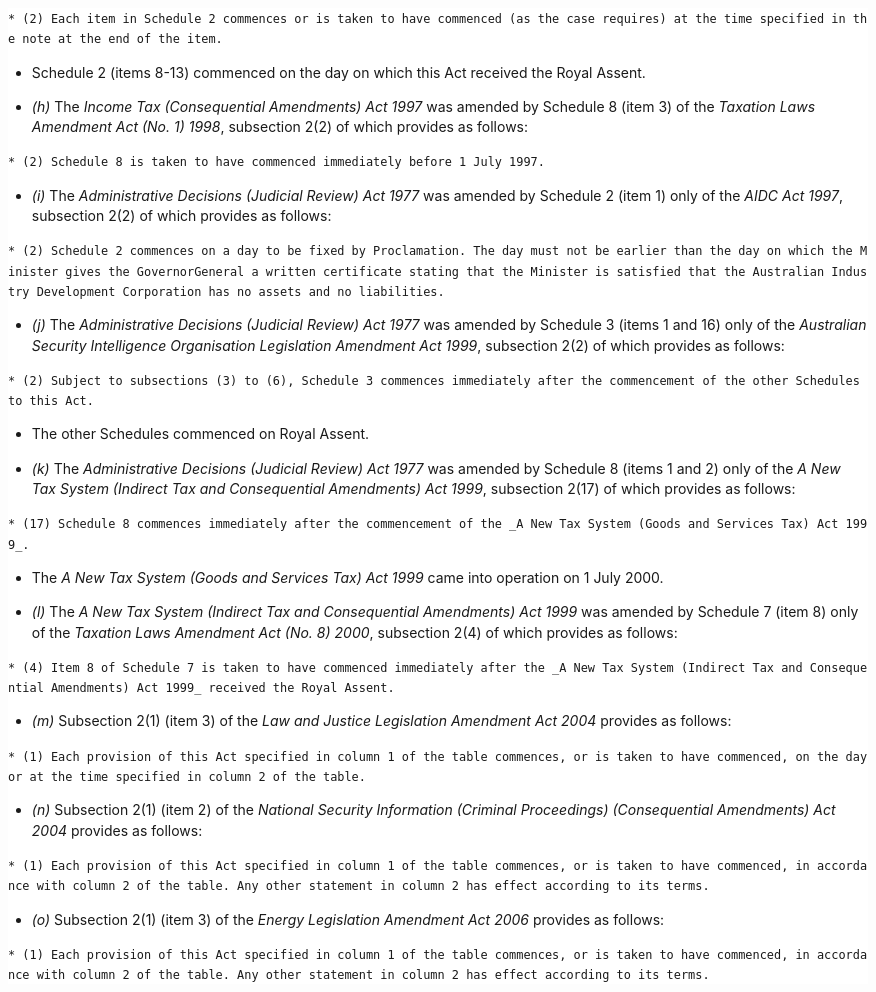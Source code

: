     * (2) Each item in Schedule 2 commences or is taken to have commenced (as the case requires) at the time specified in the note at the end of the item.

   * Schedule 2 (items 8-13) commenced on the day on which this Act received the Royal Assent.

   * _(h)_	The _Income Tax (Consequential Amendments) Act 1997_ was amended by Schedule 8 (item 3) of the _Taxation Laws Amendment Act (No. 1) 1998_, subsection 2(2) of which provides as follows:

    * (2) Schedule 8 is taken to have commenced immediately before 1 July 1997.

   * _(i)_	The _Administrative Decisions (Judicial Review) Act 1977_ was amended by Schedule 2 (item 1) only of the _AIDC  Act 1997_, subsection 2(2) of which provides as follows:

    * (2) Schedule 2 commences on a day to be fixed by Proclamation. The day must not be earlier than the day on which the Minister gives the GovernorGeneral a written certificate stating that the Minister is satisfied that the Australian Industry Development Corporation has no assets and no liabilities.

   * _(j)_	The _Administrative Decisions (Judicial Review) Act 1977_ was amended by Schedule 3 (items 1 and 16) only of the _Australian Security Intelligence Organisation Legislation Amendment Act 1999_, subsection 2(2) of which provides as follows:

    * (2) Subject to subsections (3) to (6), Schedule 3 commences immediately after the commencement of the other Schedules to this Act.

   * The other Schedules commenced on Royal Assent.

   * _(k)_	The _Administrative Decisions (Judicial Review) Act 1977_ was amended by Schedule 8 (items 1 and 2) only of the _A New Tax System (Indirect Tax and Consequential Amendments) Act 1999_, subsection 2(17) of which provides as follows:

    * (17) Schedule 8 commences immediately after the commencement of the _A New Tax System (Goods and Services Tax) Act 1999_. 

   * The _A New Tax System (Goods and Services Tax) Act 1999_ came into operation on 1 July 2000.

   * _(l)_	The _A New Tax System (Indirect Tax and Consequential Amendments) Act 1999_ was amended by Schedule 7 (item 8) only of the _Taxation Laws Amendment Act (No. 8) 2000_, subsection 2(4) of which provides as follows:

    * (4) Item 8 of Schedule 7 is taken to have commenced immediately after the _A New Tax System (Indirect Tax and Consequential Amendments) Act 1999_ received the Royal Assent.

   * _(m)_	Subsection 2(1) (item 3) of the _Law and Justice Legislation Amendment Act 2004_ provides as follows:

    * (1) Each provision of this Act specified in column 1 of the table commences, or is taken to have commenced, on the day or at the time specified in column 2 of the table.

   * _(n)_	Subsection 2(1) (item 2) of the _National Security Information (Criminal Proceedings) (Consequential Amendments) Act 2004_ provides as follows:

    * (1) Each provision of this Act specified in column 1 of the table commences, or is taken to have commenced, in accordance with column 2 of the table. Any other statement in column 2 has effect according to its terms.

   * _(o)_	Subsection 2(1) (item 3) of the _Energy Legislation Amendment Act 2006_ provides as follows:

    * (1) Each provision of this Act specified in column 1 of the table commences, or is taken to have commenced, in accordance with column 2 of the table. Any other statement in column 2 has effect according to its terms.
